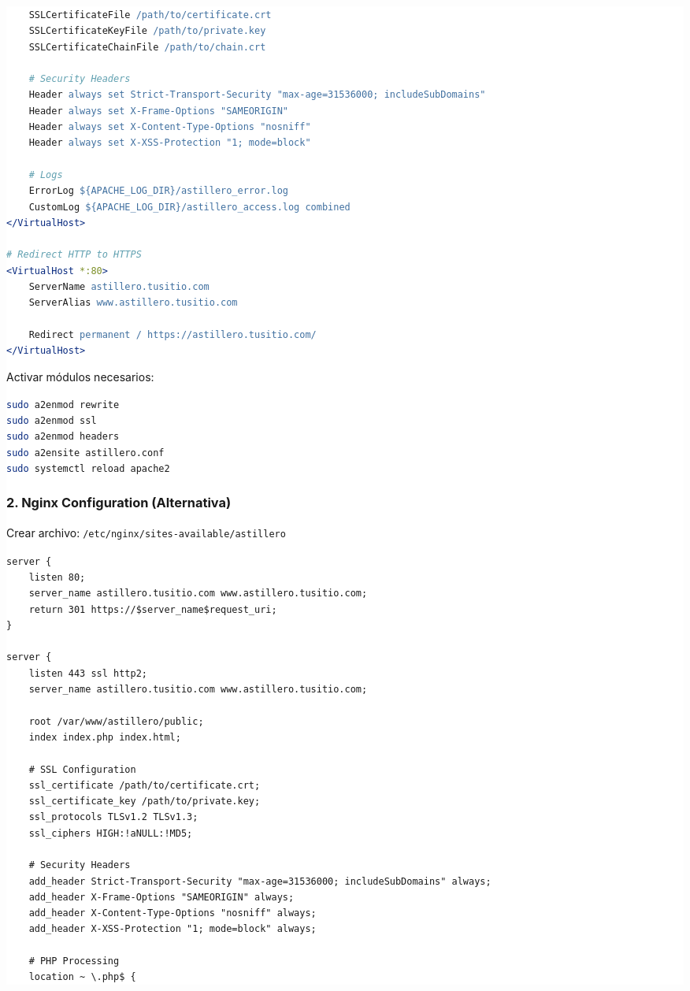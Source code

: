 ```apache
    SSLCertificateFile /path/to/certificate.crt
    SSLCertificateKeyFile /path/to/private.key
    SSLCertificateChainFile /path/to/chain.crt
    
    # Security Headers
    Header always set Strict-Transport-Security "max-age=31536000; includeSubDomains"
    Header always set X-Frame-Options "SAMEORIGIN"
    Header always set X-Content-Type-Options "nosniff"
    Header always set X-XSS-Protection "1; mode=block"
    
    # Logs
    ErrorLog ${APACHE_LOG_DIR}/astillero_error.log
    CustomLog ${APACHE_LOG_DIR}/astillero_access.log combined
</VirtualHost>

# Redirect HTTP to HTTPS
<VirtualHost *:80>
    ServerName astillero.tusitio.com
    ServerAlias www.astillero.tusitio.com
    
    Redirect permanent / https://astillero.tusitio.com/
</VirtualHost>
```

Activar módulos necesarios:
```bash
sudo a2enmod rewrite
sudo a2enmod ssl
sudo a2enmod headers
sudo a2ensite astillero.conf
sudo systemctl reload apache2
```

### 2. Nginx Configuration (Alternativa)

Crear archivo: `/etc/nginx/sites-available/astillero`

```nginx
server {
    listen 80;
    server_name astillero.tusitio.com www.astillero.tusitio.com;
    return 301 https://$server_name$request_uri;
}

server {
    listen 443 ssl http2;
    server_name astillero.tusitio.com www.astillero.tusitio.com;
    
    root /var/www/astillero/public;
    index index.php index.html;
    
    # SSL Configuration
    ssl_certificate /path/to/certificate.crt;
    ssl_certificate_key /path/to/private.key;
    ssl_protocols TLSv1.2 TLSv1.3;
    ssl_ciphers HIGH:!aNULL:!MD5;
    
    # Security Headers
    add_header Strict-Transport-Security "max-age=31536000; includeSubDomains" always;
    add_header X-Frame-Options "SAMEORIGIN" always;
    add_header X-Content-Type-Options "nosniff" always;
    add_header X-XSS-Protection "1; mode=block" always;
    
    # PHP Processing
    location ~ \.php$ {
```